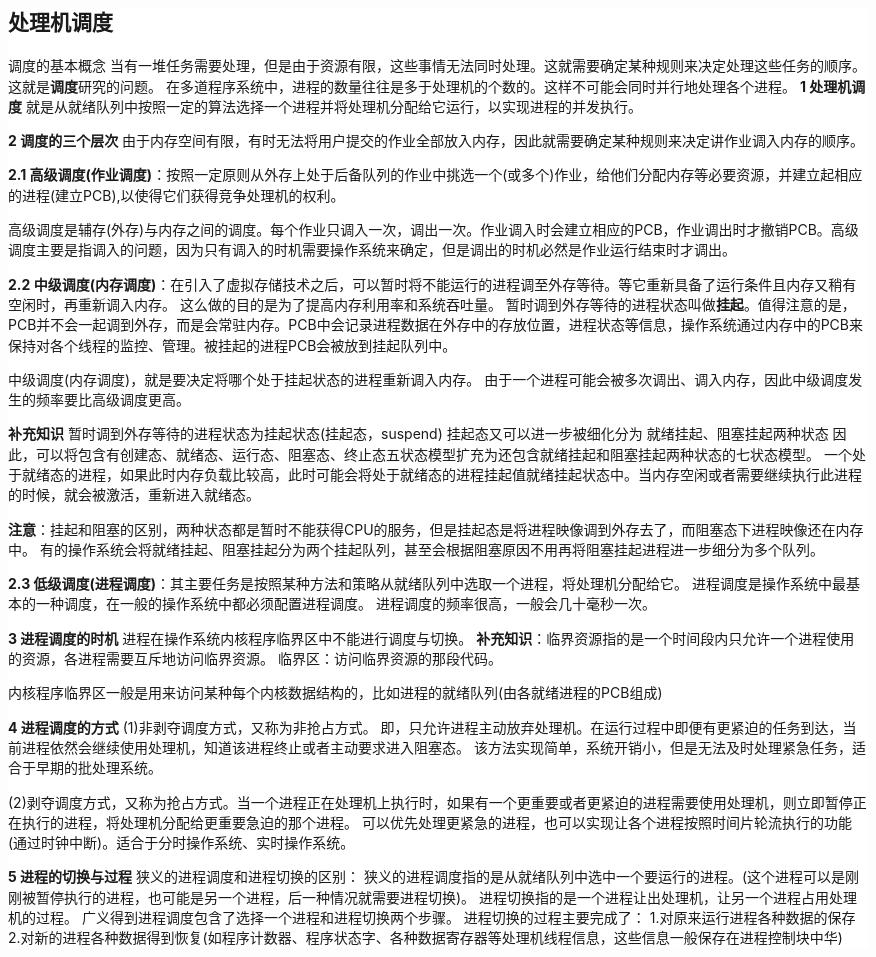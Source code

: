 
## 处理机调度
调度的基本概念
当有一堆任务需要处理，但是由于资源有限，这些事情无法同时处理。这就需要确定某种规则来决定处理这些任务的顺序。这就是**调度**研究的问题。
在多道程序系统中，进程的数量往往是多于处理机的个数的。这样不可能会同时并行地处理各个进程。
**1 处理机调度**
就是从就绪队列中按照一定的算法选择一个进程并将处理机分配给它运行，以实现进程的并发执行。

**2 调度的三个层次**
由于内存空间有限，有时无法将用户提交的作业全部放入内存，因此就需要确定某种规则来决定讲作业调入内存的顺序。

**2.1 高级调度(作业调度)**：按照一定原则从外存上处于后备队列的作业中挑选一个(或多个)作业，给他们分配内存等必要资源，并建立起相应的进程(建立PCB),以使得它们获得竞争处理机的权利。

高级调度是辅存(外存)与内存之间的调度。每个作业只调入一次，调出一次。作业调入时会建立相应的PCB，作业调出时才撤销PCB。高级调度主要是指调入的问题，因为只有调入的时机需要操作系统来确定，但是调出的时机必然是作业运行结束时才调出。

**2.2 中级调度(内存调度)**：在引入了虚拟存储技术之后，可以暂时将不能运行的进程调至外存等待。等它重新具备了运行条件且内存又稍有空闲时，再重新调入内存。
这么做的目的是为了提高内存利用率和系统吞吐量。
暂时调到外存等待的进程状态叫做**挂起**。值得注意的是，PCB并不会一起调到外存，而是会常驻内存。PCB中会记录进程数据在外存中的存放位置，进程状态等信息，操作系统通过内存中的PCB来保持对各个线程的监控、管理。被挂起的进程PCB会被放到挂起队列中。

中级调度(内存调度)，就是要决定将哪个处于挂起状态的进程重新调入内存。
由于一个进程可能会被多次调出、调入内存，因此中级调度发生的频率要比高级调度更高。

**补充知识**
暂时调到外存等待的进程状态为挂起状态(挂起态，suspend)
挂起态又可以进一步被细化分为 就绪挂起、阻塞挂起两种状态
因此，可以将包含有创建态、就绪态、运行态、阻塞态、终止态五状态模型扩充为还包含就绪挂起和阻塞挂起两种状态的七状态模型。
一个处于就绪态的进程，如果此时内存负载比较高，此时可能会将处于就绪态的进程挂起值就绪挂起状态中。当内存空闲或者需要继续执行此进程的时候，就会被激活，重新进入就绪态。

**注意**：挂起和阻塞的区别，两种状态都是暂时不能获得CPU的服务，但是挂起态是将进程映像调到外存去了，而阻塞态下进程映像还在内存中。
有的操作系统会将就绪挂起、阻塞挂起分为两个挂起队列，甚至会根据阻塞原因不用再将阻塞挂起进程进一步细分为多个队列。

**2.3 低级调度(进程调度)**：其主要任务是按照某种方法和策略从就绪队列中选取一个进程，将处理机分配给它。
进程调度是操作系统中最基本的一种调度，在一般的操作系统中都必须配置进程调度。
进程调度的频率很高，一般会几十毫秒一次。

**3 进程调度的时机**
进程在操作系统内核程序临界区中不能进行调度与切换。
**补充知识**：临界资源指的是一个时间段内只允许一个进程使用的资源，各进程需要互斥地访问临界资源。
临界区：访问临界资源的那段代码。

内核程序临界区一般是用来访问某种每个内核数据结构的，比如进程的就绪队列(由各就绪进程的PCB组成)

**4 进程调度的方式**
(1)非剥夺调度方式，又称为非抢占方式。
即，只允许进程主动放弃处理机。在运行过程中即便有更紧迫的任务到达，当前进程依然会继续使用处理机，知道该进程终止或者主动要求进入阻塞态。
该方法实现简单，系统开销小，但是无法及时处理紧急任务，适合于早期的批处理系统。

(2)剥夺调度方式，又称为抢占方式。当一个进程正在处理机上执行时，如果有一个更重要或者更紧迫的进程需要使用处理机，则立即暂停正在执行的进程，将处理机分配给更重要急迫的那个进程。
可以优先处理更紧急的进程，也可以实现让各个进程按照时间片轮流执行的功能(通过时钟中断)。适合于分时操作系统、实时操作系统。

**5 进程的切换与过程**
狭义的进程调度和进程切换的区别：
狭义的进程调度指的是从就绪队列中选中一个要运行的进程。(这个进程可以是刚刚被暂停执行的进程，也可能是另一个进程，后一种情况就需要进程切换)。
进程切换指的是一个进程让出处理机，让另一个进程占用处理机的过程。
广义得到进程调度包含了选择一个进程和进程切换两个步骤。
进程切换的过程主要完成了：
1.对原来运行进程各种数据的保存
2.对新的进程各种数据得到恢复(如程序计数器、程序状态字、各种数据寄存器等处理机线程信息，这些信息一般保存在进程控制块中华)
